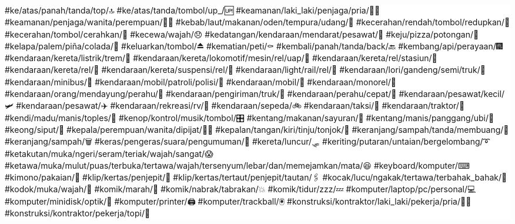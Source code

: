 #ke/atas/panah/tanda/top/🔝
#ke/atas/tanda/tombol/up_/🆙
#keamanan/laki_laki/penjaga/pria/💂‍♂
#keamanan/penjaga/wanita/perempuan/💂‍♀
#kebab/laut/makanan/oden/tempura/udang/🍢
#kecerahan/rendah/tombol/redupkan/🔅
#kecerahan/tombol/cerahkan/🔆
#kecewa/wajah/😞
#kedatangan/kendaraan/mendarat/pesawat/🛬
#keju/pizza/potongan/🍕
#kelapa/palem/piña/colada/🥥
#keluarkan/tombol/⏏
#kematian/peti/⚰
#kembali/panah/tanda/back/🔙
#kembang/api/perayaan/🎆
#kendaraan/kereta/listrik/trem/🚊
#kendaraan/kereta/lokomotif/mesin/rel/uap/🚂
#kendaraan/kereta/rel/stasiun/🚉
#kendaraan/kereta/rel/🚆
#kendaraan/kereta/suspensi/rel/🚟
#kendaraan/light/rail/rel/🚈
#kendaraan/lori/gandeng/semi/truk/🚛
#kendaraan/minibus/🚐
#kendaraan/mobil/patroli/polisi/🚓
#kendaraan/mobil/🚗
#kendaraan/monorel/🚝
#kendaraan/orang/mendayung/perahu/🚣
#kendaraan/pengiriman/truk/🚚
#kendaraan/perahu/cepat/🚤
#kendaraan/pesawat/kecil/🛩
#kendaraan/pesawat/✈
#kendaraan/rekreasi/rv/🚙
#kendaraan/sepeda/🚲
#kendaraan/taksi/🚕
#kendaraan/traktor/🚜
#kendi/madu/manis/toples/🍯
#kenop/kontrol/musik/tombol/🎛
#kentang/makanan/sayuran/🥔
#kentang/manis/panggang/ubi/🍠
#keong/siput/🐌
#kepala/perempuan/wanita/dipijat/💆‍♀
#kepalan/tangan/kiri/tinju/tonjok/🤛
#keranjang/sampah/tanda/membuang/🚮
#keranjang/sampah/🗑
#keras/pengeras/suara/pengumuman/📢
#kereta/luncur/🛷
#keriting/putaran/untaian/bergelombang/➰
#ketakutan/muka/ngeri/seram/teriak/wajah/sangat/😱
#ketawa/muka/mulut/puas/terbuka/tertawa/wajah/tersenyum/lebar/dan/memejamkan/mata/😆
#keyboard/komputer/⌨
#kimono/pakaian/👘
#klip/kertas/penjepit/📎
#klip/kertas/tertaut/penjepit/tautan/🖇
#kocak/lucu/ngakak/tertawa/terbahak_bahak/🤣
#kodok/muka/wajah/🐸
#komik/marah/💢
#komik/nabrak/tabrakan/💥
#komik/tidur/zzz/💤
#komputer/laptop/pc/personal/💻
#komputer/minidisk/optik/💽
#komputer/printer/🖨
#komputer/trackball/🖲
#konstruksi/kontraktor/laki_laki/pekerja/pria/👷‍♂
#konstruksi/kontraktor/pekerja/topi/👷